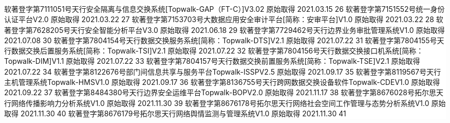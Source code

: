 软著登字第7111051号天行安全隔离与信息交换系统[Topwalk-GAP（FT-C）]V3.02
原始取得
2021.03.15
26
软著登字第7151552号统一身份认证平台V2.0
原始取得
2021.03.22
27
软著登字第7153703号大数据应用安全审计平台[简称：安审平台]V1.0
原始取得
2021.03.22
28
软著登字第7628205号天行安全智能分析平台V3.0
原始取得
2021.06.18
29
软著登字第7729462号天行边界业务审批管理系统V1.0
原始取得
2021.07.08
30
软著登字第7804154号天行数据交换服务系统[简称：Topwalk-DTS]V2.1
原始取得
2021.07.22
31
软著登字第7804155号天行数据交换后置服务系统[简称：Topwalk-TSI]V2.1
原始取得
2021.07.22
32
软著登字第7804156号天行数据交换接口机系统[简称：Topwalk-DIM]V1.1
原始取得
2021.07.22
33
软著登字第7804157号天行数据交换前置服务系统[简称：Topwalk-TSE]V2.1
原始取得
2021.07.22
34
软著登字第8122676号部门间信息共享与服务平台Topwalk-ISSPV2.5
原始取得
2021.09.17
35
软著登字第8119567号天行主机管理系统Topwalk-HMSV1.0
原始取得
2021.09.17
36
软著登字第8136755号天行跨网数据交换设备软件Topwalk-CDEV1.0
原始取得
2021.09.22
37
软著登字第8484380号天行边界安全运维平台Topwalk-BOPV2.0
原始取得
2021.11.17
38
软著登字第8676028号拓尔思天行网络传播影响力分析系统V1.0
原始取得
2021.11.30
39
软著登字第8676178号拓尔思天行网络社会空间工作管理与态势分析系统V1.0
原始取得
2021.11.30
40
软著登字第8676179号拓尔思天行网络舆情监测与管理系统V1.0
原始取得
2021.11.30
41